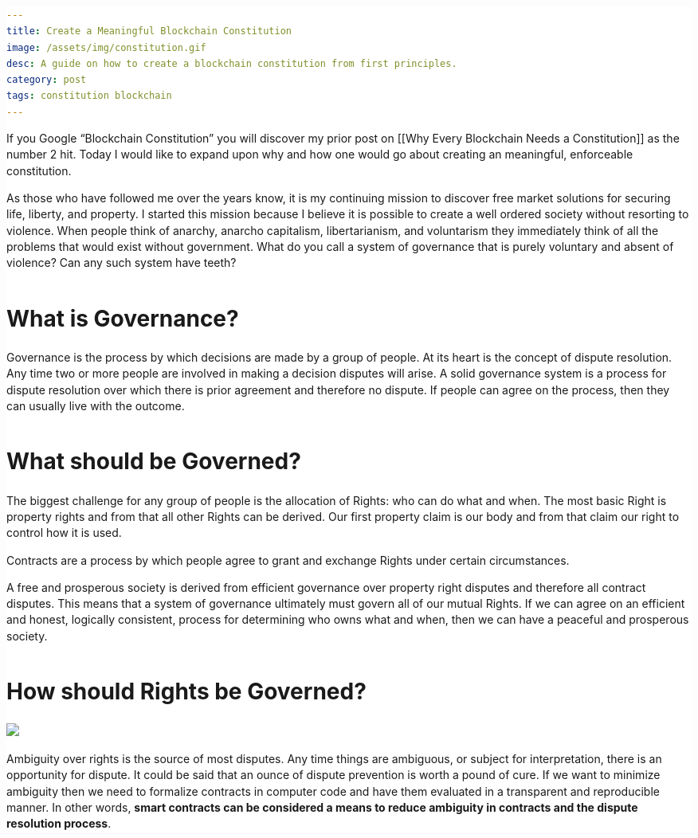 ```yaml
---
title: Create a Meaningful Blockchain Constitution
image: /assets/img/constitution.gif
desc: A guide on how to create a blockchain constitution from first principles.
category: post
tags: constitution blockchain
---
```


If you Google “Blockchain Constitution” you will discover my prior post on  [[Why Every Blockchain Needs a Constitution]] as the number 2 hit. Today I would like to expand upon why and how one would go about creating an meaningful, enforceable constitution.

As those who have followed me over the years know, it is my continuing mission to discover free market solutions for securing life, liberty, and property. I started this mission because I believe it is possible to create a well ordered society without resorting to violence. When people think of anarchy, anarcho capitalism, libertarianism, and voluntarism they immediately think of all the problems that would exist without government. What do you call a system of governance that is purely voluntary and absent of violence? Can any such system have teeth?

# What is Governance?

Governance is the process by which decisions are made by a group of people. At its heart is the concept of dispute resolution. Any time two or more people are involved in making a decision disputes will arise. A solid governance system is a process for dispute resolution over which there is prior agreement and therefore no dispute. If people can agree on the process, then they can usually live with the outcome.

# What should be Governed?

The biggest challenge for any group of people is the allocation of Rights: who can do what and when. The most basic Right is property rights and from that all other Rights can be derived. Our first property claim is our body and from that claim our right to control how it is used.

Contracts are a process by which people agree to grant and exchange Rights under certain circumstances.

A free and prosperous society is derived from efficient governance over property right disputes and therefore all contract disputes. This means that a system of governance ultimately must govern all of our mutual Rights. If we can agree on an efficient and honest, logically consistent, process for determining who owns what and when, then we can have a peaceful and prosperous society.

# How should Rights be Governed?

![](https://images.hive.blog/768x0/https://steemitimages.com/DQmbswgYTiKTtdrUnE4Y6atGUaoi9ghJsSkp57FCfmSvDsg/image.png)

Ambiguity over rights is the source of most disputes. Any time things are ambiguous, or subject for interpretation, there is an opportunity for dispute. It could be said that an ounce of dispute prevention is worth a pound of cure. If we want to minimize ambiguity then we need to formalize contracts in computer code and have them evaluated in a transparent and reproducible manner. In other words,  **smart contracts can be considered a means to reduce ambiguity in contracts and the dispute resolution process**.
